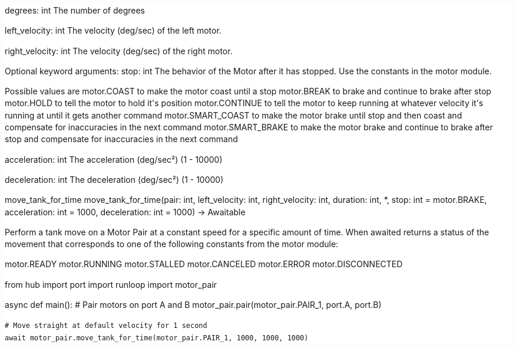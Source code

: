 degrees: int
The number of degrees

left_velocity: int
The velocity (deg/sec) of the left motor.

right_velocity: int
The velocity (deg/sec) of the right motor.

Optional keyword arguments:
stop: int
The behavior of the Motor after it has stopped. Use the constants in the motor module.

Possible values are
motor.COAST to make the motor coast until a stop
motor.BREAK to brake and continue to brake after stop
motor.HOLD to tell the motor to hold it's position
motor.CONTINUE to tell the motor to keep running at whatever velocity it's running at until it gets another command
motor.SMART_COAST to make the motor brake until stop and then coast and compensate for inaccuracies in the next command
motor.SMART_BRAKE to make the motor brake and continue to brake after stop and compensate for inaccuracies in the next command

acceleration: int
The acceleration (deg/sec²) (1 - 10000)

deceleration: int
The deceleration (deg/sec²) (1 - 10000)

move_tank_for_time
move_tank_for_time(pair: int, left_velocity: int, right_velocity: int, duration: int, *, stop: int = motor.BRAKE, acceleration: int = 1000, deceleration: int = 1000) -> Awaitable

Perform a tank move on a Motor Pair at a constant speed for a specific amount of time.
When awaited returns a status of the movement that corresponds to one of the following constants from the motor module:

motor.READY
motor.RUNNING
motor.STALLED
motor.CANCELED
motor.ERROR
motor.DISCONNECTED


from hub import port
import runloop
import motor_pair

async def main():
    # Pair motors on port A and B 
    motor_pair.pair(motor_pair.PAIR_1, port.A, port.B)

    # Move straight at default velocity for 1 second 
    await motor_pair.move_tank_for_time(motor_pair.PAIR_1, 1000, 1000, 1000)
